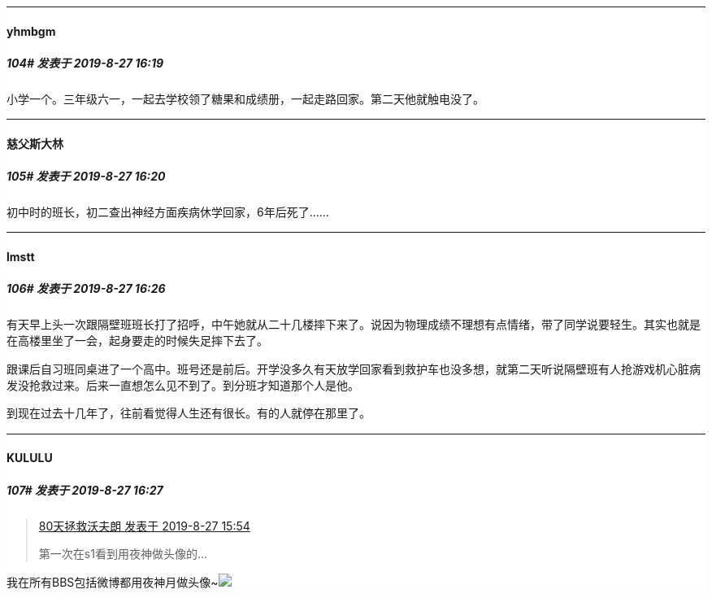 


-----

####  yhmbgm  
##### 104#       发表于 2019-8-27 16:19




小学一个。三年级六一，一起去学校领了糖果和成绩册，一起走路回家。第二天他就触电没了。







-----

####  慈父斯大林  
##### 105#       发表于 2019-8-27 16:20




初中时的班长，初二查出神经方面疾病休学回家，6年后死了……







-----

####  lmstt  
##### 106#       发表于 2019-8-27 16:26




有天早上头一次跟隔壁班班长打了招呼，中午她就从二十几楼摔下来了。说因为物理成绩不理想有点情绪，带了同学说要轻生。其实也就是在高楼里坐了一会，起身要走的时候失足摔下去了。

跟课后自习班同桌进了一个高中。班号还是前后。开学没多久有天放学回家看到救护车也没多想，就第二天听说隔壁班有人抢游戏机心脏病发没抢救过来。后来一直想怎么见不到了。到分班才知道那个人是他。

到现在过去十几年了，往前看觉得人生还有很长。有的人就停在那里了。







-----

####  KULULU  
##### 107#       发表于 2019-8-27 16:27



<blockquote><a href="httphttps://bbs.saraba1st.com/2b/forum.php?mod=redirect&amp;goto=findpost&amp;pid=45064316&amp;ptid=1856225" target="_blank">80天拯救沃夫朗 发表于 2019-8-27 15:54</a>

第一次在s1看到用夜神做头像的…</blockquote>
我在所有BBS包括微博都用夜神月做头像~<img src="https://static.saraba1st.com/image/smiley/face2017/036.png" referrerpolicy="no-referrer">
